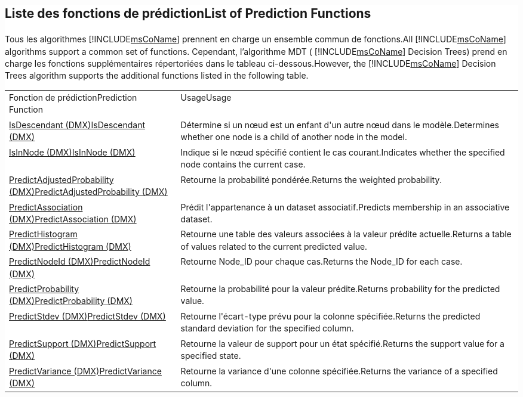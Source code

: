 ## <a name="list-of-prediction-functions"></a><span data-ttu-id="ef5b7-298">Liste des fonctions de prédiction</span><span class="sxs-lookup"><span data-stu-id="ef5b7-298">List of Prediction Functions</span></span>  
 <span data-ttu-id="ef5b7-299">Tous les algorithmes [!INCLUDE[msCoName](../../includes/msconame-md.md)] prennent en charge un ensemble commun de fonctions.</span><span class="sxs-lookup"><span data-stu-id="ef5b7-299">All [!INCLUDE[msCoName](../../includes/msconame-md.md)] algorithms support a common set of functions.</span></span> <span data-ttu-id="ef5b7-300">Cependant, l’algorithme MDT ( [!INCLUDE[msCoName](../../includes/msconame-md.md)] Decision Trees) prend en charge les fonctions supplémentaires répertoriées dans le tableau ci-dessous.</span><span class="sxs-lookup"><span data-stu-id="ef5b7-300">However, the [!INCLUDE[msCoName](../../includes/msconame-md.md)] Decision Trees algorithm supports the additional functions listed in the following table.</span></span>  
  
|||  
|-|-|  
|<span data-ttu-id="ef5b7-301">Fonction de prédiction</span><span class="sxs-lookup"><span data-stu-id="ef5b7-301">Prediction Function</span></span>|<span data-ttu-id="ef5b7-302">Usage</span><span class="sxs-lookup"><span data-stu-id="ef5b7-302">Usage</span></span>|  
|[<span data-ttu-id="ef5b7-303">IsDescendant &#40;DMX&#41;</span><span class="sxs-lookup"><span data-stu-id="ef5b7-303">IsDescendant &#40;DMX&#41;</span></span>](/sql/dmx/isdescendant-dmx)|<span data-ttu-id="ef5b7-304">Détermine si un nœud est un enfant d'un autre nœud dans le modèle.</span><span class="sxs-lookup"><span data-stu-id="ef5b7-304">Determines whether one node is a child of another node in the model.</span></span>|  
|[<span data-ttu-id="ef5b7-305">IsInNode &#40;DMX&#41;</span><span class="sxs-lookup"><span data-stu-id="ef5b7-305">IsInNode &#40;DMX&#41;</span></span>](/sql/dmx/isinnode-dmx)|<span data-ttu-id="ef5b7-306">Indique si le nœud spécifié contient le cas courant.</span><span class="sxs-lookup"><span data-stu-id="ef5b7-306">Indicates whether the specified node contains the current case.</span></span>|  
|[<span data-ttu-id="ef5b7-307">PredictAdjustedProbability &#40;DMX&#41;</span><span class="sxs-lookup"><span data-stu-id="ef5b7-307">PredictAdjustedProbability &#40;DMX&#41;</span></span>](/sql/dmx/predictadjustedprobability-dmx)|<span data-ttu-id="ef5b7-308">Retourne la probabilité pondérée.</span><span class="sxs-lookup"><span data-stu-id="ef5b7-308">Returns the weighted probability.</span></span>|  
|[<span data-ttu-id="ef5b7-309">PredictAssociation &#40;DMX&#41;</span><span class="sxs-lookup"><span data-stu-id="ef5b7-309">PredictAssociation &#40;DMX&#41;</span></span>](/sql/dmx/predictassociation-dmx)|<span data-ttu-id="ef5b7-310">Prédit l'appartenance à un dataset associatif.</span><span class="sxs-lookup"><span data-stu-id="ef5b7-310">Predicts membership in an associative dataset.</span></span>|  
|[<span data-ttu-id="ef5b7-311">PredictHistogram &#40;DMX&#41;</span><span class="sxs-lookup"><span data-stu-id="ef5b7-311">PredictHistogram &#40;DMX&#41;</span></span>](/sql/dmx/predicthistogram-dmx)|<span data-ttu-id="ef5b7-312">Retourne une table des valeurs associées à la valeur prédite actuelle.</span><span class="sxs-lookup"><span data-stu-id="ef5b7-312">Returns a table of values related to the current predicted value.</span></span>|  
|[<span data-ttu-id="ef5b7-313">PredictNodeId &#40;DMX&#41;</span><span class="sxs-lookup"><span data-stu-id="ef5b7-313">PredictNodeId &#40;DMX&#41;</span></span>](/sql/dmx/predictnodeid-dmx)|<span data-ttu-id="ef5b7-314">Retourne Node_ID pour chaque cas.</span><span class="sxs-lookup"><span data-stu-id="ef5b7-314">Returns the Node_ID for each case.</span></span>|  
|[<span data-ttu-id="ef5b7-315">PredictProbability &#40;DMX&#41;</span><span class="sxs-lookup"><span data-stu-id="ef5b7-315">PredictProbability &#40;DMX&#41;</span></span>](/sql/dmx/predictprobability-dmx)|<span data-ttu-id="ef5b7-316">Retourne la probabilité pour la valeur prédite.</span><span class="sxs-lookup"><span data-stu-id="ef5b7-316">Returns probability for the predicted value.</span></span>|  
|[<span data-ttu-id="ef5b7-317">PredictStdev &#40;DMX&#41;</span><span class="sxs-lookup"><span data-stu-id="ef5b7-317">PredictStdev &#40;DMX&#41;</span></span>](/sql/dmx/predictstdev-dmx)|<span data-ttu-id="ef5b7-318">Retourne l'écart-type prévu pour la colonne spécifiée.</span><span class="sxs-lookup"><span data-stu-id="ef5b7-318">Returns the predicted standard deviation for the specified column.</span></span>|  
|[<span data-ttu-id="ef5b7-319">PredictSupport &#40;DMX&#41;</span><span class="sxs-lookup"><span data-stu-id="ef5b7-319">PredictSupport &#40;DMX&#41;</span></span>](/sql/dmx/predictsupport-dmx)|<span data-ttu-id="ef5b7-320">Retourne la valeur de support pour un état spécifié.</span><span class="sxs-lookup"><span data-stu-id="ef5b7-320">Returns the support value for a specified state.</span></span>|  
|[<span data-ttu-id="ef5b7-321">PredictVariance &#40;DMX&#41;</span><span class="sxs-lookup"><span data-stu-id="ef5b7-321">PredictVariance &#40;DMX&#41;</span></span>](/sql/dmx/predictvariance-dmx)|<span data-ttu-id="ef5b7-322">Retourne la variance d'une colonne spécifiée.</span><span class="sxs-lookup"><span data-stu-id="ef5b7-322">Returns the variance of a specified column.</span></span>|  
  